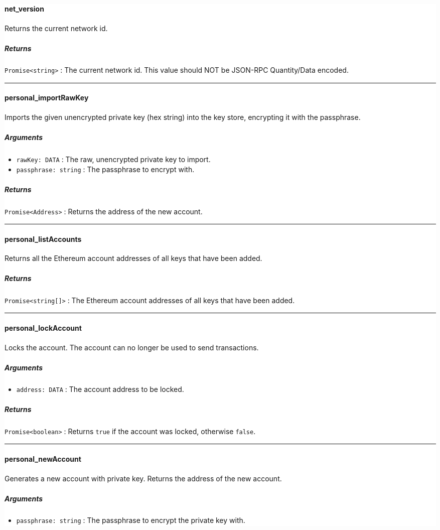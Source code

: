 
#### net_version

Returns the current network id.

##### Returns

`Promise<string>` : The current network id. This value should NOT be JSON-RPC Quantity/Data encoded.

---

#### personal_importRawKey

Imports the given unencrypted private key (hex string) into the key store, encrypting it with the passphrase.

##### Arguments

- `rawKey: DATA` : The raw, unencrypted private key to import.
- `passphrase: string` : The passphrase to encrypt with.

##### Returns

`Promise<Address>` : Returns the address of the new account.

---

#### personal_listAccounts

Returns all the Ethereum account addresses of all keys that have been added.

##### Returns

`Promise<string[]>` : The Ethereum account addresses of all keys that have been added.

---

#### personal_lockAccount

Locks the account. The account can no longer be used to send transactions.

##### Arguments

- `address: DATA` : The account address to be locked.

##### Returns

`Promise<boolean>` : Returns `true` if the account was locked, otherwise `false`.

---

#### personal_newAccount

Generates a new account with private key. Returns the address of the new account.

##### Arguments

- `passphrase: string` : The passphrase to encrypt the private key with.
